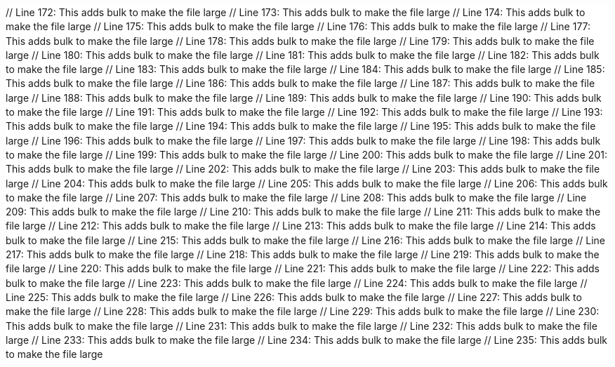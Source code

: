 // Line 172: This adds bulk to make the file large
// Line 173: This adds bulk to make the file large
// Line 174: This adds bulk to make the file large
// Line 175: This adds bulk to make the file large
// Line 176: This adds bulk to make the file large
// Line 177: This adds bulk to make the file large
// Line 178: This adds bulk to make the file large
// Line 179: This adds bulk to make the file large
// Line 180: This adds bulk to make the file large
// Line 181: This adds bulk to make the file large
// Line 182: This adds bulk to make the file large
// Line 183: This adds bulk to make the file large
// Line 184: This adds bulk to make the file large
// Line 185: This adds bulk to make the file large
// Line 186: This adds bulk to make the file large
// Line 187: This adds bulk to make the file large
// Line 188: This adds bulk to make the file large
// Line 189: This adds bulk to make the file large
// Line 190: This adds bulk to make the file large
// Line 191: This adds bulk to make the file large
// Line 192: This adds bulk to make the file large
// Line 193: This adds bulk to make the file large
// Line 194: This adds bulk to make the file large
// Line 195: This adds bulk to make the file large
// Line 196: This adds bulk to make the file large
// Line 197: This adds bulk to make the file large
// Line 198: This adds bulk to make the file large
// Line 199: This adds bulk to make the file large
// Line 200: This adds bulk to make the file large
// Line 201: This adds bulk to make the file large
// Line 202: This adds bulk to make the file large
// Line 203: This adds bulk to make the file large
// Line 204: This adds bulk to make the file large
// Line 205: This adds bulk to make the file large
// Line 206: This adds bulk to make the file large
// Line 207: This adds bulk to make the file large
// Line 208: This adds bulk to make the file large
// Line 209: This adds bulk to make the file large
// Line 210: This adds bulk to make the file large
// Line 211: This adds bulk to make the file large
// Line 212: This adds bulk to make the file large
// Line 213: This adds bulk to make the file large
// Line 214: This adds bulk to make the file large
// Line 215: This adds bulk to make the file large
// Line 216: This adds bulk to make the file large
// Line 217: This adds bulk to make the file large
// Line 218: This adds bulk to make the file large
// Line 219: This adds bulk to make the file large
// Line 220: This adds bulk to make the file large
// Line 221: This adds bulk to make the file large
// Line 222: This adds bulk to make the file large
// Line 223: This adds bulk to make the file large
// Line 224: This adds bulk to make the file large
// Line 225: This adds bulk to make the file large
// Line 226: This adds bulk to make the file large
// Line 227: This adds bulk to make the file large
// Line 228: This adds bulk to make the file large
// Line 229: This adds bulk to make the file large
// Line 230: This adds bulk to make the file large
// Line 231: This adds bulk to make the file large
// Line 232: This adds bulk to make the file large
// Line 233: This adds bulk to make the file large
// Line 234: This adds bulk to make the file large
// Line 235: This adds bulk to make the file large